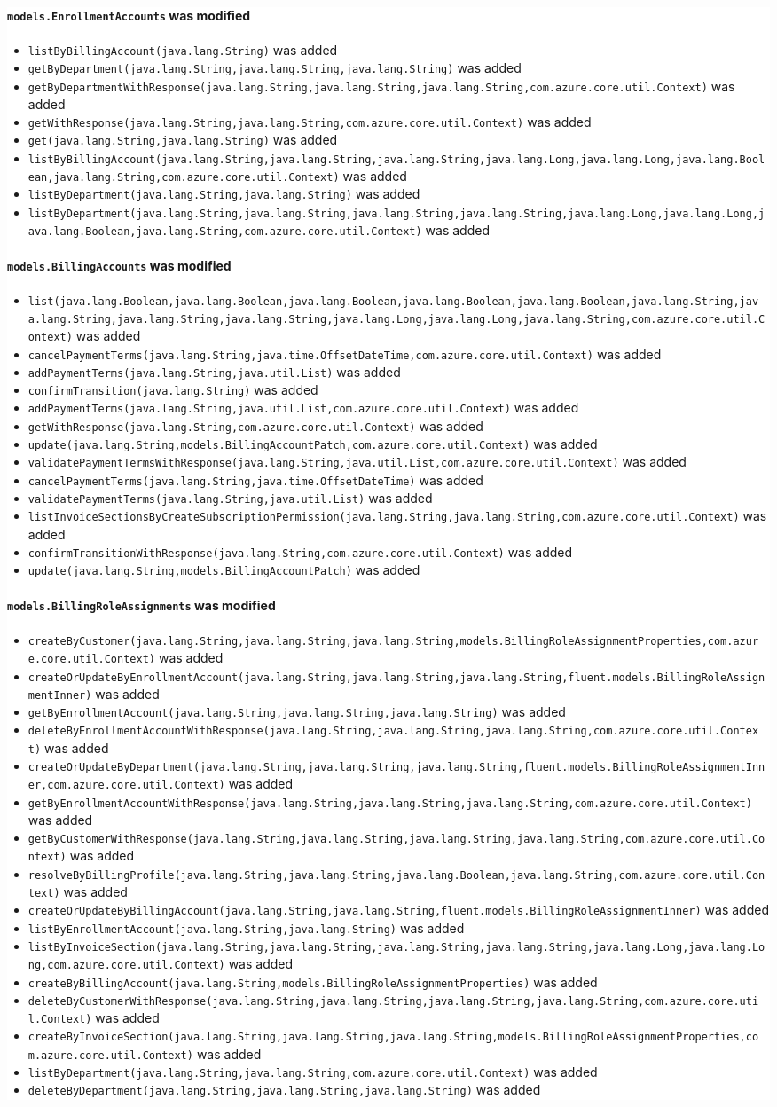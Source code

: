 #### `models.EnrollmentAccounts` was modified

* `listByBillingAccount(java.lang.String)` was added
* `getByDepartment(java.lang.String,java.lang.String,java.lang.String)` was added
* `getByDepartmentWithResponse(java.lang.String,java.lang.String,java.lang.String,com.azure.core.util.Context)` was added
* `getWithResponse(java.lang.String,java.lang.String,com.azure.core.util.Context)` was added
* `get(java.lang.String,java.lang.String)` was added
* `listByBillingAccount(java.lang.String,java.lang.String,java.lang.String,java.lang.Long,java.lang.Long,java.lang.Boolean,java.lang.String,com.azure.core.util.Context)` was added
* `listByDepartment(java.lang.String,java.lang.String)` was added
* `listByDepartment(java.lang.String,java.lang.String,java.lang.String,java.lang.String,java.lang.Long,java.lang.Long,java.lang.Boolean,java.lang.String,com.azure.core.util.Context)` was added

#### `models.BillingAccounts` was modified

* `list(java.lang.Boolean,java.lang.Boolean,java.lang.Boolean,java.lang.Boolean,java.lang.Boolean,java.lang.String,java.lang.String,java.lang.String,java.lang.String,java.lang.Long,java.lang.Long,java.lang.String,com.azure.core.util.Context)` was added
* `cancelPaymentTerms(java.lang.String,java.time.OffsetDateTime,com.azure.core.util.Context)` was added
* `addPaymentTerms(java.lang.String,java.util.List)` was added
* `confirmTransition(java.lang.String)` was added
* `addPaymentTerms(java.lang.String,java.util.List,com.azure.core.util.Context)` was added
* `getWithResponse(java.lang.String,com.azure.core.util.Context)` was added
* `update(java.lang.String,models.BillingAccountPatch,com.azure.core.util.Context)` was added
* `validatePaymentTermsWithResponse(java.lang.String,java.util.List,com.azure.core.util.Context)` was added
* `cancelPaymentTerms(java.lang.String,java.time.OffsetDateTime)` was added
* `validatePaymentTerms(java.lang.String,java.util.List)` was added
* `listInvoiceSectionsByCreateSubscriptionPermission(java.lang.String,java.lang.String,com.azure.core.util.Context)` was added
* `confirmTransitionWithResponse(java.lang.String,com.azure.core.util.Context)` was added
* `update(java.lang.String,models.BillingAccountPatch)` was added

#### `models.BillingRoleAssignments` was modified

* `createByCustomer(java.lang.String,java.lang.String,java.lang.String,models.BillingRoleAssignmentProperties,com.azure.core.util.Context)` was added
* `createOrUpdateByEnrollmentAccount(java.lang.String,java.lang.String,java.lang.String,fluent.models.BillingRoleAssignmentInner)` was added
* `getByEnrollmentAccount(java.lang.String,java.lang.String,java.lang.String)` was added
* `deleteByEnrollmentAccountWithResponse(java.lang.String,java.lang.String,java.lang.String,com.azure.core.util.Context)` was added
* `createOrUpdateByDepartment(java.lang.String,java.lang.String,java.lang.String,fluent.models.BillingRoleAssignmentInner,com.azure.core.util.Context)` was added
* `getByEnrollmentAccountWithResponse(java.lang.String,java.lang.String,java.lang.String,com.azure.core.util.Context)` was added
* `getByCustomerWithResponse(java.lang.String,java.lang.String,java.lang.String,java.lang.String,com.azure.core.util.Context)` was added
* `resolveByBillingProfile(java.lang.String,java.lang.String,java.lang.Boolean,java.lang.String,com.azure.core.util.Context)` was added
* `createOrUpdateByBillingAccount(java.lang.String,java.lang.String,fluent.models.BillingRoleAssignmentInner)` was added
* `listByEnrollmentAccount(java.lang.String,java.lang.String)` was added
* `listByInvoiceSection(java.lang.String,java.lang.String,java.lang.String,java.lang.String,java.lang.Long,java.lang.Long,com.azure.core.util.Context)` was added
* `createByBillingAccount(java.lang.String,models.BillingRoleAssignmentProperties)` was added
* `deleteByCustomerWithResponse(java.lang.String,java.lang.String,java.lang.String,java.lang.String,com.azure.core.util.Context)` was added
* `createByInvoiceSection(java.lang.String,java.lang.String,java.lang.String,models.BillingRoleAssignmentProperties,com.azure.core.util.Context)` was added
* `listByDepartment(java.lang.String,java.lang.String,com.azure.core.util.Context)` was added
* `deleteByDepartment(java.lang.String,java.lang.String,java.lang.String)` was added